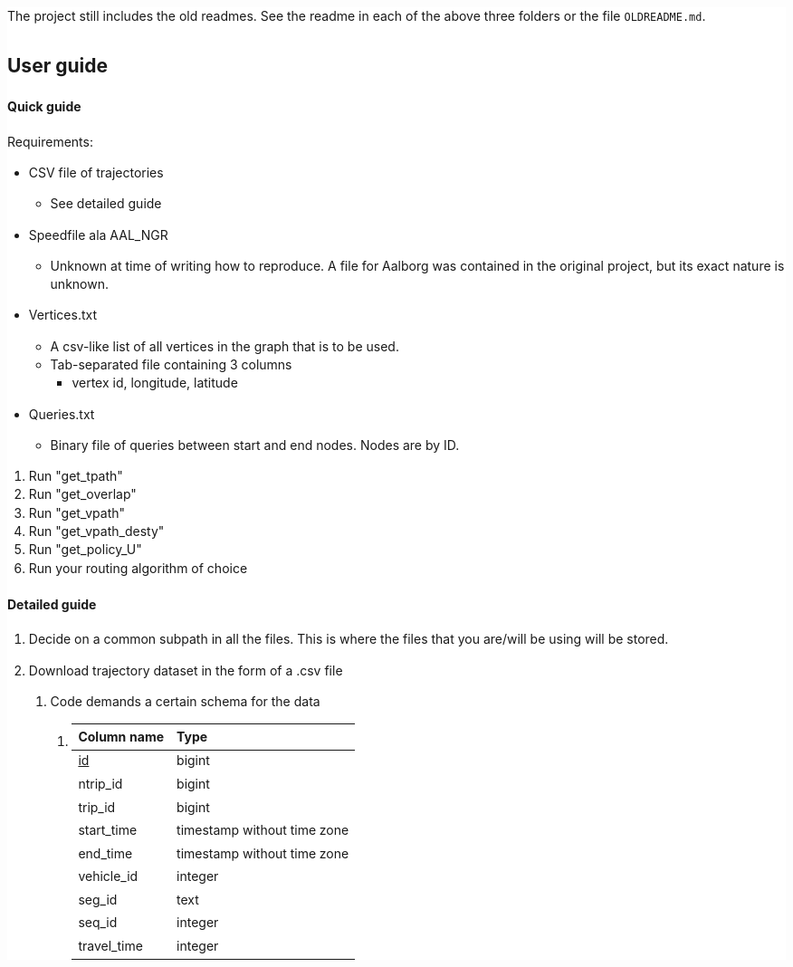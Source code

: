 
The project still includes the old readmes. See the readme in each of the above three folders or the file `OLDREADME.md`.

## User guide

#### Quick guide

Requirements:

- CSV file of trajectories
  - See detailed guide
- Speedfile ala AAL_NGR
  - Unknown at time of writing how to reproduce. A file for Aalborg was contained in the original project, but its exact nature is unknown.
- Vertices.txt
  - A csv-like list of all vertices in the graph that is to be used.
  - Tab-separated file containing 3 columns
    - vertex id, longitude, latitude

- Queries.txt
  - Binary file of queries between start and end nodes. Nodes are by ID.

1. Run "get_tpath"
2. Run "get_overlap"
3. Run "get_vpath"
4. Run "get_vpath_desty"
5. Run "get_policy_U"
6. Run your routing algorithm of choice

#### Detailed guide

1. Decide on a common subpath in all the files. This is where the files that you are/will be using will be stored. 

2. Download trajectory dataset in the form of a .csv file

   1. Code demands a certain schema for the data

      1. | Column name | Type                        |
         | ----------- | --------------------------- |
         | <u>id</u>   | bigint                      |
         | ntrip_id    | bigint                      |
         | trip_id     | bigint                      |
         | start_time  | timestamp without time zone |
         | end_time    | timestamp without time zone |
         | vehicle_id  | integer                     |
         | seg_id      | text                        |
         | seq_id      | integer                     |
         | travel_time | integer                     |
